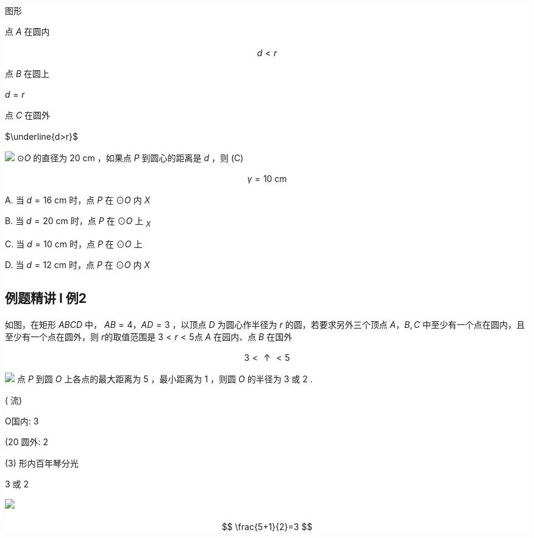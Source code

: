 图形

点 $A$ 在圆内

$$
d<r
$$

点 $B$ 在圆上

$d=r$

点 $C$ 在圆外

$\underline{d>r}$

![](https://cdn.mathpix.com/cropped/2024_05_07_22bff740d599f866e88dg-21.jpg?height=898&width=1239&top_left_y=925&top_left_x=2755)
$\odot O$ 的直径为 $20 \mathrm{~cm}$ ，如果点 $P$ 到圆心的距离是 $d$ ，则 (C)

$$
\gamma=10 \mathrm{~cm}
$$

A. 当 $d=16 \mathrm{~cm}$ 时，点 $P$ 在 $\odot O$ 内 $X$

B. 当 $d=20 \mathrm{~cm}$ 时，点 $P$ 在 $\odot O$ 上 $_{X}$

C. 当 $d=10 \mathrm{~cm}$ 时，点 $P$ 在 $\odot O$ 上

D. 当 $d=12 \mathrm{~cm}$ 时，点 $P$ 在 $\odot O$ 内 $X$

## 例题精讲 I 例2

如图，在矩形 $A B C D$ 中， $A B=4 ， A D=3$ ，以顶点 $D$ 为圆心作半径为 $r$ 的圆，若要求另外三个顶点 $A ， B, C$ 中至少有一个点在圆内，且至少有一个点在圆外，则 $r$的取值范围是 $3<r<5$点 $A$ 在园内、点 $B$ 在国外

$$
3<\uparrow<5
$$

![](https://cdn.mathpix.com/cropped/2024_05_07_22bff740d599f866e88dg-23.jpg?height=1168&width=1579&top_left_y=984&top_left_x=2580)
点 $P$ 到圆 $O$ 上各点的最大距离为 5 ，最小距离为 1 ，则圆 $O$ 的半径为 3 或 2 .

$($ 流)

O国内: 3

(20 圆外: 2

(3) 形内百年琴分光

3 或 2

![](https://cdn.mathpix.com/cropped/2024_05_07_22bff740d599f866e88dg-24.jpg?height=1011&width=1012&top_left_y=814&top_left_x=900)

$$
\frac{5+1}{2}=3
$$
